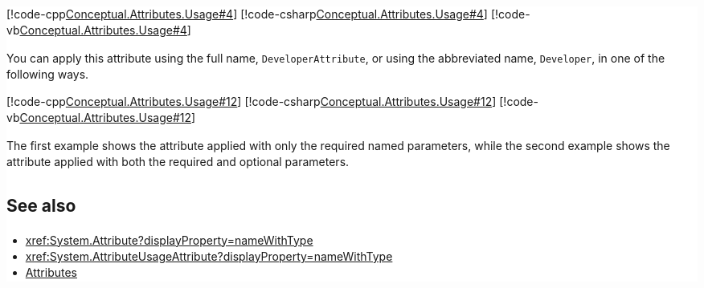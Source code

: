  [!code-cpp[Conceptual.Attributes.Usage#4](../../../samples/snippets/cpp/VS_Snippets_CLR/conceptual.attributes.usage/cpp/source2.cpp#4)]
 [!code-csharp[Conceptual.Attributes.Usage#4](../../../samples/snippets/csharp/VS_Snippets_CLR/conceptual.attributes.usage/cs/source2.cs#4)]
 [!code-vb[Conceptual.Attributes.Usage#4](../../../samples/snippets/visualbasic/VS_Snippets_CLR/conceptual.attributes.usage/vb/source2.vb#4)]  
  
 You can apply this attribute using the full name, `DeveloperAttribute`, or using the abbreviated name, `Developer`, in one of the following ways.  
  
 [!code-cpp[Conceptual.Attributes.Usage#12](../../../samples/snippets/cpp/VS_Snippets_CLR/conceptual.attributes.usage/cpp/source2.cpp#12)]
 [!code-csharp[Conceptual.Attributes.Usage#12](../../../samples/snippets/csharp/VS_Snippets_CLR/conceptual.attributes.usage/cs/source2.cs#12)]
 [!code-vb[Conceptual.Attributes.Usage#12](../../../samples/snippets/visualbasic/VS_Snippets_CLR/conceptual.attributes.usage/vb/source2.vb#12)]  
  
 The first example shows the attribute applied with only the required named parameters, while the second example shows the attribute applied with both the required and optional parameters.  
  
## See also

- <xref:System.Attribute?displayProperty=nameWithType>  
- <xref:System.AttributeUsageAttribute?displayProperty=nameWithType>  
- [Attributes](../../../docs/standard/attributes/index.md)
